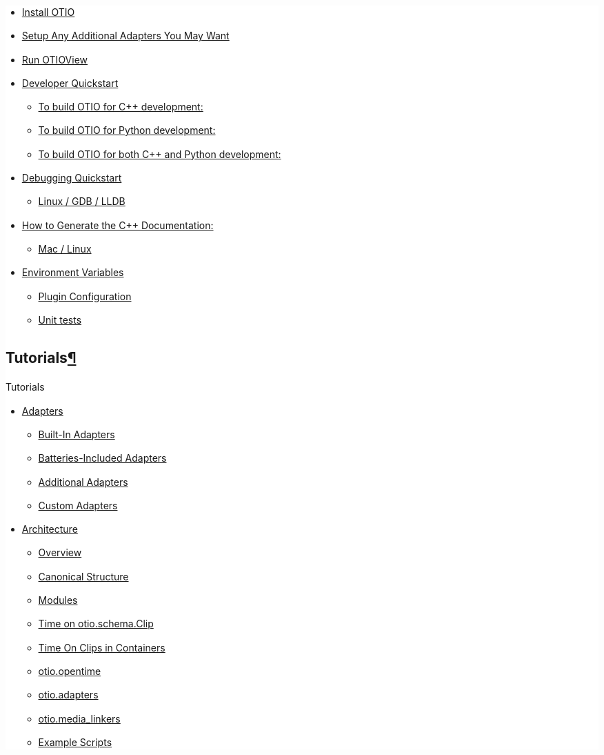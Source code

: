   + [Install OTIO](tutorials/quickstart.html#install-otio)

  + [Setup Any Additional Adapters You May Want](tutorials/quickstart.html#setup-any-additional-adapters-you-may-want)

  + [Run OTIOView](tutorials/quickstart.html#run-otioview)

* [Developer Quickstart](tutorials/quickstart.html#developer-quickstart)

  + [To build OTIO for C++ development:](tutorials/quickstart.html#to-build-otio-for-c-development)

  + [To build OTIO for Python development:](tutorials/quickstart.html#to-build-otio-for-python-development)

  + [To build OTIO for both C++ and Python development:](tutorials/quickstart.html#to-build-otio-for-both-c-and-python-development)

* [Debugging Quickstart](tutorials/quickstart.html#debugging-quickstart)

  + [Linux / GDB / LLDB](tutorials/quickstart.html#linux-gdb-lldb)

* [How to Generate the C++ Documentation:](tutorials/quickstart.html#how-to-generate-the-c-documentation)

  + [Mac / Linux](tutorials/quickstart.html#mac-linux)

* [Environment Variables](tutorials/otio-env-variables.html)
  + [Plugin Configuration](tutorials/otio-env-variables.html#plugin-configuration)

  + [Unit tests](tutorials/otio-env-variables.html#unit-tests)


## Tutorials[¶](#tutorials "Permalink to this heading")

Tutorials

* [Adapters](tutorials/adapters.html)
  + [Built-In Adapters](tutorials/adapters.html#built-in-adapters)

  + [Batteries-Included Adapters](tutorials/adapters.html#batteries-included-adapters)

  + [Additional Adapters](tutorials/adapters.html#additional-adapters)

  + [Custom Adapters](tutorials/adapters.html#custom-adapters)

* [Architecture](tutorials/architecture.html)
  + [Overview](tutorials/architecture.html#overview)

  + [Canonical Structure](tutorials/architecture.html#canonical-structure)

  + [Modules](tutorials/architecture.html#modules)

  + [Time on otio.schema.Clip](tutorials/architecture.html#time-on-otio-schema-clip)

  + [Time On Clips in Containers](tutorials/architecture.html#time-on-clips-in-containers)

  + [otio.opentime](tutorials/architecture.html#otio-opentime)

  + [otio.adapters](tutorials/architecture.html#otio-adapters)

  + [otio.media\_linkers](tutorials/architecture.html#otio-media-linkers)

  + [Example Scripts](tutorials/architecture.html#example-scripts)
